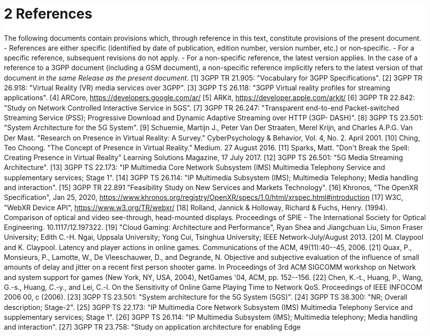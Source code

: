 # 2 References
The following documents contain provisions which, through reference in this
text, constitute provisions of the present document.
\- References are either specific (identified by date of publication, edition
number, version number, etc.) or non‑specific.
\- For a specific reference, subsequent revisions do not apply.
\- For a non-specific reference, the latest version applies. In the case of a
reference to a 3GPP document (including a GSM document), a non-specific
reference implicitly refers to the latest version of that document _in the
same Release as the present document_.
[1] 3GPP TR 21.905: \"Vocabulary for 3GPP Specifications\".
[2] 3GPP TR 26.918: \"Virtual Reality (VR) media services over 3GPP\".
[3] 3GPP TS 26.118: \"3GPP Virtual reality profiles for streaming
applications\".
[4] ARCore, https://developers.google.com/ar/
[5] ARKit, https://developer.apple.com/arkit/
[6] 3GPP TR 22.842: \"Study on Network Controlled Interactive Service in
5GS\".
[7] 3GPP TR 26.247: \"Transparent end-to-end Packet-switched Streaming Service
(PSS); Progressive Download and Dynamic Adaptive Streaming over HTTP (3GP-
DASH)\".
[8] 3GPP TS 23.501: \"System Architecture for the 5G System\".
[9] Schuemie, Martijn J., Peter Van Der Straaten, Merel Krijn, and Charles
A.P.G. Van Der Mast. "Research on Presence in Virtual Reality: A Survey."
CyberPsychology & Behavior, Vol. 4, No. 2. April 2001.
[10] Ching, Teo Choong. \"The Concept of Presence in Virtual Reality.\"
Medium. 27 August 2016.
[11] Sparks, Matt. \"Don\'t Break the Spell: Creating Presence in Virtual
Reality\" Learning Solutions Magazine, 17 July 2017.
[12] 3GPP TS 26.501: \"5G Media Streaming Architecture\".
[13] 3GPP TS 22.173: \"IP Multimedia Core Network Subsystem (IMS) Multimedia
Telephony Service and supplementary services; Stage 1\".
[14] 3GPP TS 26.114: \"IP Multimedia Subsystem (IMS); Multimedia Telephony;
Media handling and interaction\".
[15] 3GPP TR 22.891 \"Feasibility Study on New Services and Markets
Technology\".
[16] Khronos, \"The OpenXR Specification\", Jan 25, 2020,
https://www.khronos.org/registry/OpenXR/specs/1.0/html/xrspec.html#introduction
[17] W3C, \"WebXR Device API\", https://www.w3.org/TR/webxr/
[18] Rolland, Jannick & Holloway, Richard & Fuchs, Henry. (1994). Comparison
of optical and video see-through, head-mounted displays. Proceedings of SPIE -
The International Society for Optical Engineering. 10.1117/12.197322.
[19] \"Cloud Gaming: Architecture and Performance\", Ryan Shea and Jiangchuan
Liu, Simon Fraser University; Edith C.-H. Ngai, Uppsala University; Yong Cui,
Tsinghua University; IEEE Network-July/August 2013.
[20] M. Claypool and K. Claypool. Latency and player actions in online games.
Communications of the ACM, 49(11):40--45, 2006.
[21] Quax, P., Monsieurs, P., Lamotte, W., De Vleeschauwer, D., and Degrande,
N. Objective and subjective evaluation of the influence of small amounts of
delay and jitter on a recent first person shooter game. In Proceedings of 3rd
ACM SIGCOMM workshop on Network and system support for games (New York, NY,
USA, 2004), NetGames '04, ACM, pp. 152--156.
[22] Chen, K.-t., Huang, P., Wang, G.-s., Huang, C.-y., and Lei, C.-l. On the
Sensitivity of Online Game Playing Time to Network QoS. Proceedings of IEEE
INFOCOM 2006 00, c (2006).
[23] 3GPP TS 23.501: \"System architecture for the 5G System (5GS)\".
[24] 3GPP TS 38.300: \"NR; Overall description; Stage-2\".
[25] 3GPP TS 22.173: \"IP Multimedia Core Network Subsystem (IMS) Multimedia
Telephony Service and supplementary services; Stage 1\".
[26] 3GPP TS 26.114: \"IP Multimedia Subsystem (IMS); Multimedia telephony;
Media handling and interaction\".
[27] 3GPP TR 23.758: \"Study on application architecture for enabling Edge